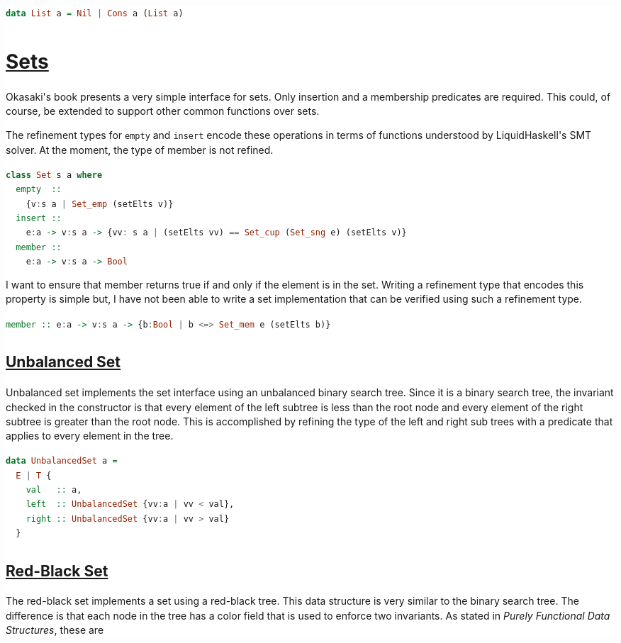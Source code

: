 ```haskell
data List a = Nil | Cons a (List a)
```

# [Sets](src/Set/Set.hs)

Okasaki's book presents a very simple interface for sets. Only insertion and a
membership predicates are required. This could, of course, be extended to support
other common functions over sets.

The refinement types for `empty` and `insert` encode these operations in terms
of functions understood by LiquidHaskell's SMT solver. At the moment, the type
of member is not refined.

```haskell
class Set s a where
  empty  ::
    {v:s a | Set_emp (setElts v)}
  insert ::
    e:a -> v:s a -> {vv: s a | (setElts vv) == Set_cup (Set_sng e) (setElts v)}
  member ::
    e:a -> v:s a -> Bool
```

I want to ensure that member returns true if and only if the element is in the
set. Writing a refinement type that encodes this property is simple but, I have
not been able to write a set implementation that can be verified using such a refinement type.

```haskell
member :: e:a -> v:s a -> {b:Bool | b <=> Set_mem e (setElts b)}
```

## [Unbalanced Set](src/Set/Set.hs#L22)

Unbalanced set implements the set interface using an unbalanced binary search
tree. Since it is a binary search tree, the invariant checked in the constructor
is that every element of the left subtree is less than the root node and every
element of the right subtree is greater than the root node. This is accomplished
by refining the type of the left and right sub trees with a predicate that
applies to every element in the tree.

```haskell
data UnbalancedSet a =
  E | T {
    val   :: a,
    left  :: UnbalancedSet {vv:a | vv < val},
    right :: UnbalancedSet {vv:a | vv > val}
  }
```

## [Red-Black Set](src/Set/Set.hs#L73)

The red-black set implements a set using a red-black tree. This data structure
is very similar to the binary search tree. The difference is that each node in
the tree has a color field that is used to enforce two invariants. As stated in
*Purely Functional Data Structures*, these are
